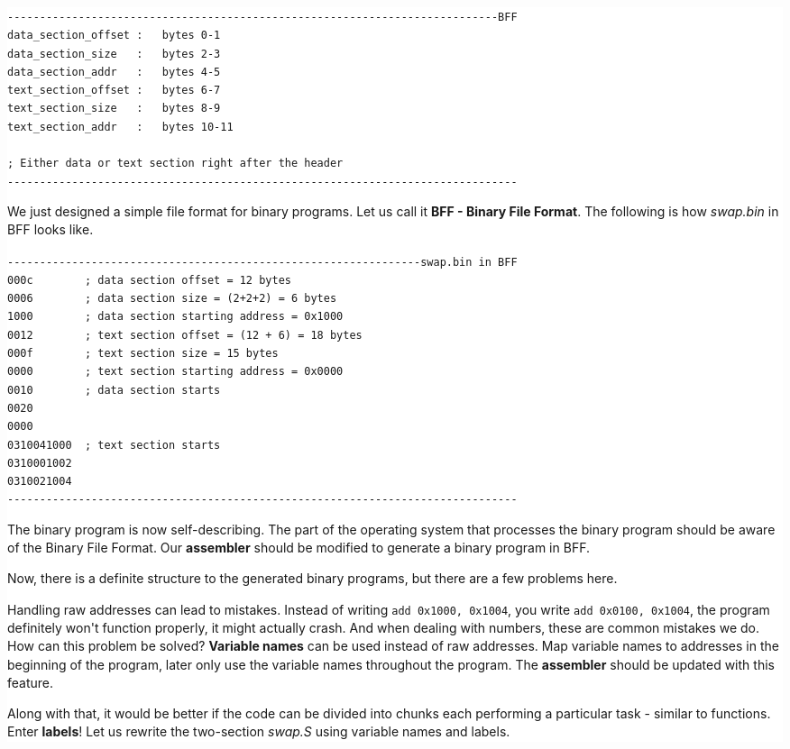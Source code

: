 </p>

```
----------------------------------------------------------------------------BFF
data_section_offset :   bytes 0-1
data_section_size   :   bytes 2-3
data_section_addr   :   bytes 4-5
text_section_offset :   bytes 6-7
text_section_size   :   bytes 8-9
text_section_addr   :   bytes 10-11

; Either data or text section right after the header
-------------------------------------------------------------------------------
```

<p>

We just designed a simple file format for binary programs. Let us call it **BFF - Binary File Format**. The following is how *swap.bin* in BFF looks like.

</p>

```
----------------------------------------------------------------swap.bin in BFF
000c        ; data section offset = 12 bytes
0006        ; data section size = (2+2+2) = 6 bytes
1000        ; data section starting address = 0x1000
0012        ; text section offset = (12 + 6) = 18 bytes
000f        ; text section size = 15 bytes
0000        ; text section starting address = 0x0000
0010        ; data section starts
0020
0000
0310041000  ; text section starts
0310001002
0310021004
-------------------------------------------------------------------------------
```

<p>

The binary program is now self-describing. The part of the operating system that processes the binary program should be aware of the Binary File Format. Our **assembler** should be modified to generate a binary program in BFF.

Now, there is a definite structure to the generated binary programs, but there are a few problems here.

Handling raw addresses can lead to mistakes. Instead of writing ```add 0x1000, 0x1004```, you write ```add 0x0100, 0x1004```, the program definitely won't function properly, it might actually crash. And when dealing with numbers, these are common mistakes we do. How can this problem be solved? **Variable names** can be used instead of raw addresses. Map variable names to addresses in the beginning of the program, later only use the variable names throughout the program. The **assembler** should be updated with this feature.

Along with that, it would be better if the code can be divided into chunks each performing a particular task - similar to functions. Enter **labels**! Let us rewrite the two-section *swap.S* using variable names and labels.

